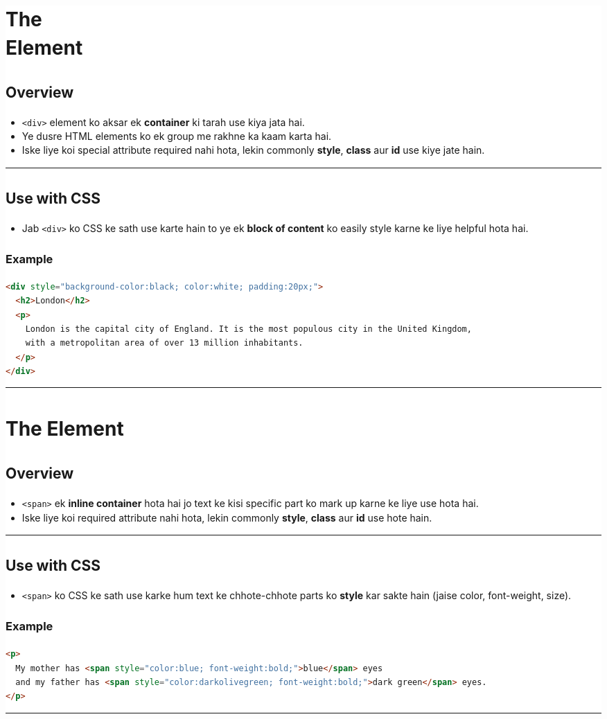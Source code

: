 
# The <div> Element

## Overview
- `<div>` element ko aksar ek **container** ki tarah use kiya jata hai.  
- Ye dusre HTML elements ko ek group me rakhne ka kaam karta hai.  
- Iske liye koi special attribute required nahi hota, lekin commonly **style**, **class** aur **id** use kiye jate hain.  

---

## Use with CSS
- Jab `<div>` ko CSS ke sath use karte hain to ye ek **block of content** ko easily style karne ke liye helpful hota hai.  

### Example
```html
<div style="background-color:black; color:white; padding:20px;">
  <h2>London</h2>
  <p>
    London is the capital city of England. It is the most populous city in the United Kingdom,
    with a metropolitan area of over 13 million inhabitants.
  </p>
</div>
```

---

# The <span> Element

## Overview
- `<span>` ek **inline container** hota hai jo text ke kisi specific part ko mark up karne ke liye use hota hai.  
- Iske liye koi required attribute nahi hota, lekin commonly **style**, **class** aur **id** use hote hain.  

---

## Use with CSS
- `<span>` ko CSS ke sath use karke hum text ke chhote-chhote parts ko **style** kar sakte hain (jaise color, font-weight, size).  

### Example
```html
<p>
  My mother has <span style="color:blue; font-weight:bold;">blue</span> eyes 
  and my father has <span style="color:darkolivegreen; font-weight:bold;">dark green</span> eyes.
</p>
```

---